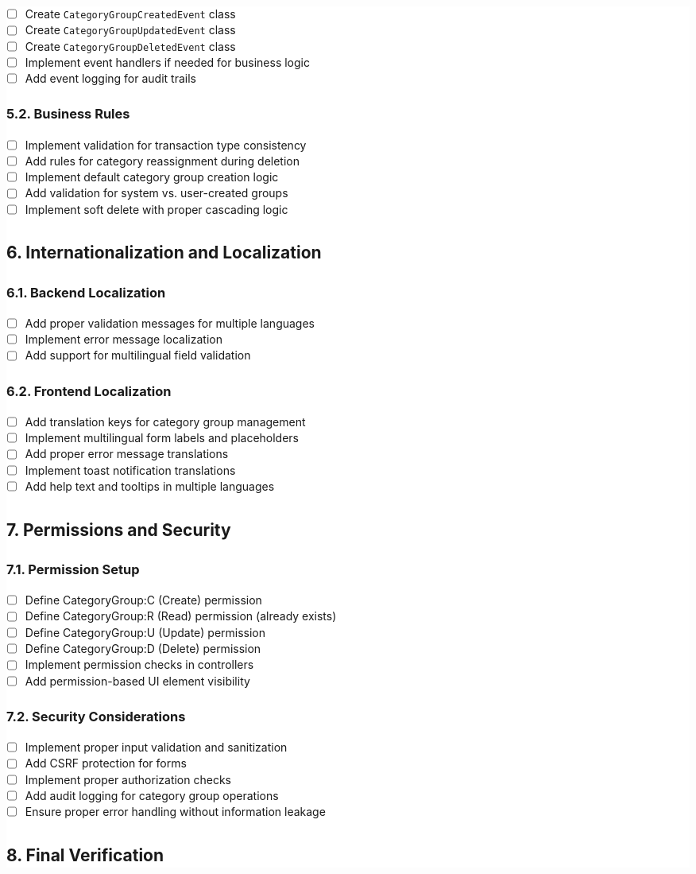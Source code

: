 - [ ] Create `CategoryGroupCreatedEvent` class
- [ ] Create `CategoryGroupUpdatedEvent` class
- [ ] Create `CategoryGroupDeletedEvent` class
- [ ] Implement event handlers if needed for business logic
- [ ] Add event logging for audit trails

### 5.2. Business Rules

- [ ] Implement validation for transaction type consistency
- [ ] Add rules for category reassignment during deletion
- [ ] Implement default category group creation logic
- [ ] Add validation for system vs. user-created groups
- [ ] Implement soft delete with proper cascading logic

## 6. Internationalization and Localization

### 6.1. Backend Localization

- [ ] Add proper validation messages for multiple languages
- [ ] Implement error message localization
- [ ] Add support for multilingual field validation

### 6.2. Frontend Localization

- [ ] Add translation keys for category group management
- [ ] Implement multilingual form labels and placeholders
- [ ] Add proper error message translations
- [ ] Implement toast notification translations
- [ ] Add help text and tooltips in multiple languages

## 7. Permissions and Security

### 7.1. Permission Setup

- [ ] Define CategoryGroup:C (Create) permission
- [ ] Define CategoryGroup:R (Read) permission (already exists)
- [ ] Define CategoryGroup:U (Update) permission
- [ ] Define CategoryGroup:D (Delete) permission
- [ ] Implement permission checks in controllers
- [ ] Add permission-based UI element visibility

### 7.2. Security Considerations

- [ ] Implement proper input validation and sanitization
- [ ] Add CSRF protection for forms
- [ ] Implement proper authorization checks
- [ ] Add audit logging for category group operations
- [ ] Ensure proper error handling without information leakage

## 8. Final Verification
